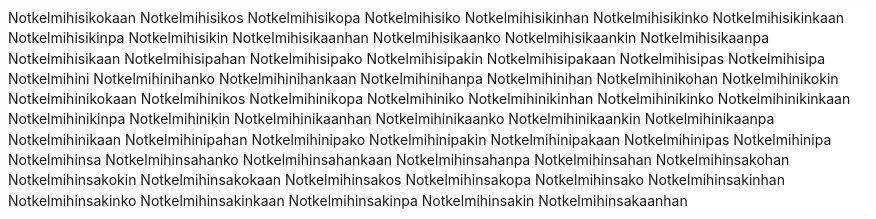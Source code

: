 Notkelmihisikokaan
Notkelmihisikos
Notkelmihisikopa
Notkelmihisiko
Notkelmihisikinhan
Notkelmihisikinko
Notkelmihisikinkaan
Notkelmihisikinpa
Notkelmihisikin
Notkelmihisikaanhan
Notkelmihisikaanko
Notkelmihisikaankin
Notkelmihisikaanpa
Notkelmihisikaan
Notkelmihisipahan
Notkelmihisipako
Notkelmihisipakin
Notkelmihisipakaan
Notkelmihisipas
Notkelmihisipa
Notkelmihini
Notkelmihinihanko
Notkelmihinihankaan
Notkelmihinihanpa
Notkelmihinihan
Notkelmihinikohan
Notkelmihinikokin
Notkelmihinikokaan
Notkelmihinikos
Notkelmihinikopa
Notkelmihiniko
Notkelmihinikinhan
Notkelmihinikinko
Notkelmihinikinkaan
Notkelmihinikinpa
Notkelmihinikin
Notkelmihinikaanhan
Notkelmihinikaanko
Notkelmihinikaankin
Notkelmihinikaanpa
Notkelmihinikaan
Notkelmihinipahan
Notkelmihinipako
Notkelmihinipakin
Notkelmihinipakaan
Notkelmihinipas
Notkelmihinipa
Notkelmihinsa
Notkelmihinsahanko
Notkelmihinsahankaan
Notkelmihinsahanpa
Notkelmihinsahan
Notkelmihinsakohan
Notkelmihinsakokin
Notkelmihinsakokaan
Notkelmihinsakos
Notkelmihinsakopa
Notkelmihinsako
Notkelmihinsakinhan
Notkelmihinsakinko
Notkelmihinsakinkaan
Notkelmihinsakinpa
Notkelmihinsakin
Notkelmihinsakaanhan